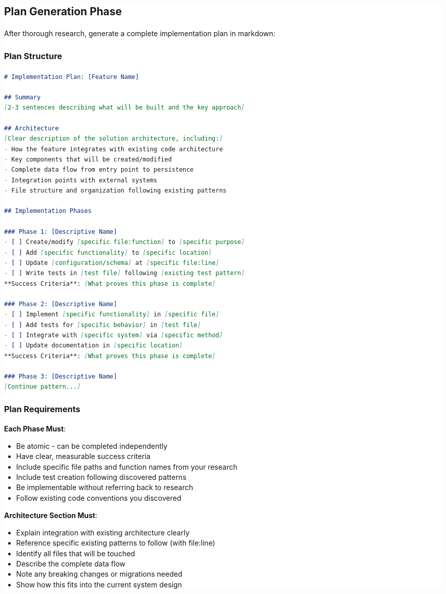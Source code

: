 ## Plan Generation Phase

After thorough research, generate a complete implementation plan in markdown:

### Plan Structure

```markdown
# Implementation Plan: [Feature Name]

## Summary
[2-3 sentences describing what will be built and the key approach]

## Architecture
[Clear description of the solution architecture, including:]
- How the feature integrates with existing code architecture
- Key components that will be created/modified
- Complete data flow from entry point to persistence
- Integration points with external systems
- File structure and organization following existing patterns

## Implementation Phases

### Phase 1: [Descriptive Name]
- [ ] Create/modify [specific file:function] to [specific purpose]
- [ ] Add [specific functionality] to [specific location]
- [ ] Update [configuration/schema] at [specific file:line]
- [ ] Write tests in [test file] following [existing test pattern]
**Success Criteria**: [What proves this phase is complete]

### Phase 2: [Descriptive Name]
- [ ] Implement [specific functionality] in [specific file]
- [ ] Add tests for [specific behavior] in [test file]
- [ ] Integrate with [specific system] via [specific method]
- [ ] Update documentation in [specific location]
**Success Criteria**: [What proves this phase is complete]

### Phase 3: [Descriptive Name]
[Continue pattern...]
```

### Plan Requirements

**Each Phase Must**:
- Be atomic - can be completed independently
- Have clear, measurable success criteria
- Include specific file paths and function names from your research
- Include test creation following discovered patterns
- Be implementable without referring back to research
- Follow existing code conventions you discovered

**Architecture Section Must**:
- Explain integration with existing architecture clearly
- Reference specific existing patterns to follow (with file:line)
- Identify all files that will be touched
- Describe the complete data flow
- Note any breaking changes or migrations needed
- Show how this fits into the current system design
